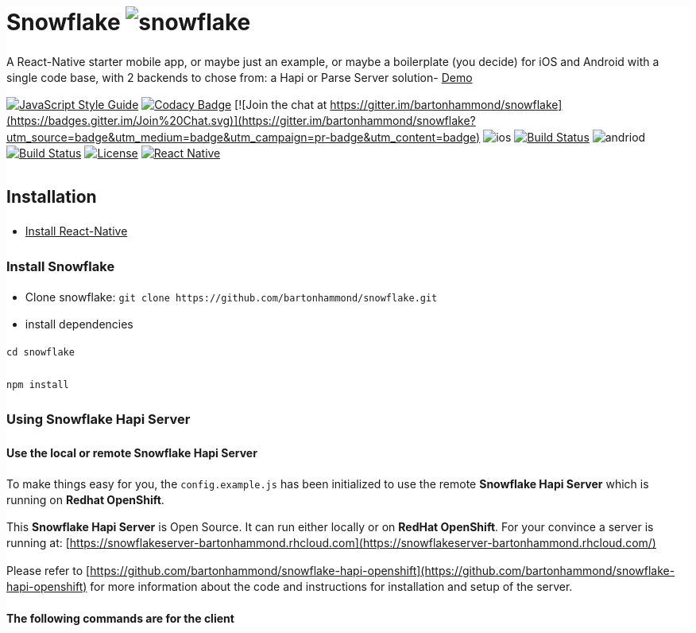 Snowflake ![snowflake](https://cloud.githubusercontent.com/assets/1282364/19871941/447b11ea-9f85-11e6-81d6-cb4b70faea6f.png)
==================================
A React-Native starter mobile app, or maybe just an example, or maybe a boilerplate (you decide) for iOS and Android with a single code base, with 2 backends to chose from: a Hapi or Parse Server solution- [Demo](#screens)

[![JavaScript Style Guide](https://img.shields.io/badge/code%20style-standard-brightgreen.svg)](http://standardjs.com/)
[![Codacy Badge](https://api.codacy.com/project/badge/Grade/c072e4c80b2e477591170553b149772b)](https://www.codacy.com/app/bartonhammond/snowflake?utm_source=github.com&amp;utm_medium=referral&amp;utm_content=bartonhammond/snowflake&amp;utm_campaign=Badge_Grade)
[![Join the chat at https://gitter.im/bartonhammond/snowflake](https://badges.gitter.im/Join%20Chat.svg)](https://gitter.im/bartonhammond/snowflake?utm_source=badge&utm_medium=badge&utm_campaign=pr-badge&utm_content=badge)
![ios](https://img.shields.io/badge/IOS--blue.svg) [![Build Status](https://www.bitrise.io/app/348ae0a97c5e147a.svg?token=RmDwzjeIGuo7i9MeazE1fg)](https://www.bitrise.io/app/348ae0a97c5e147a)
![andriod](https://img.shields.io/badge/Android--blue.svg) [![Build Status](https://www.bitrise.io/app/1e0425744dcc7ce3.svg?token=uvZDZvo89BLXvjrArJJreQ)](https://www.bitrise.io/app/1e0425744dcc7ce3)
[![License](https://img.shields.io/badge/license-MIT-green.svg?style=flat)](https://github.com/bartonhammond/snowflake/blob/master/LICENSE)
[![React Native](https://img.shields.io/badge/react%20native-0.41.2-brightgreen.svg)](https://github.com/facebook/react-native)

## Installation

* [Install React-Native](https://facebook.github.io/react-native/docs/getting-started.html#content)

### Install Snowflake
* Clone snowflake: `git clone https://github.com/bartonhammond/snowflake.git`

* install dependencies

```
cd snowflake

npm install
```

### Using Snowflake Hapi Server

#### Use the local or remote Snowflake Hapi Server
To make things easy for you, the `config.example.js` has been initialized to use the remote **Snowflake Hapi Server** which is running on **Redhat OpenShift**.

This **Snowflake Hapi Server** is Open Source.  It can run either locally or on **RedHat OpenShift**.  For your convince a server is running at: [https://snowflakeserver-bartonhammond.rhcloud.com](https://snowflakeserver-bartonhammond.rhcloud.com/)

Please refer to [https://github.com/bartonhammond/snowflake-hapi-openshift](https://github.com/bartonhammond/snowflake-hapi-openshift) for more information about the code and instructions for installation and setup of the server.

#### The following commands are for the client
